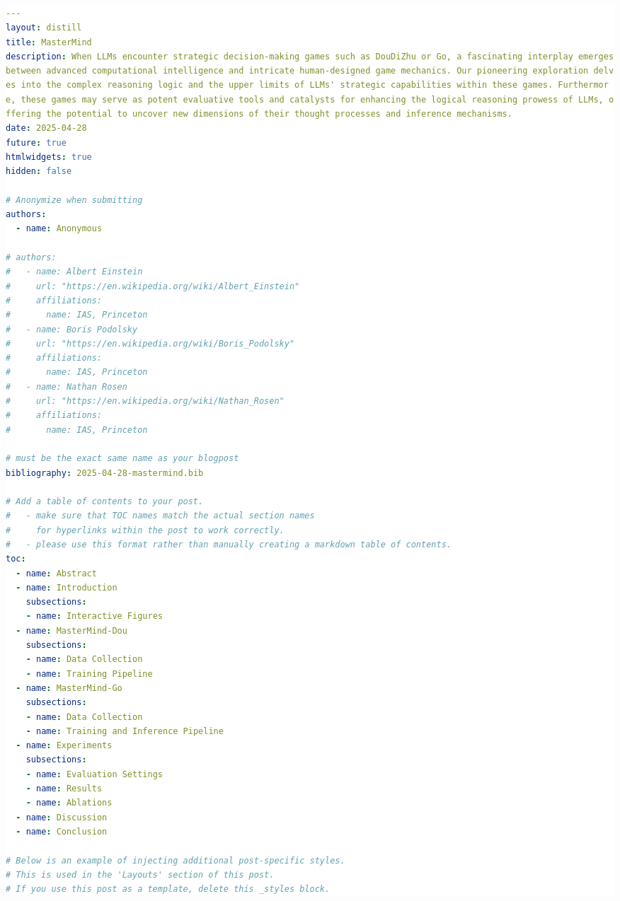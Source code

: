 ```yaml
---
layout: distill
title: MasterMind
description: When LLMs encounter strategic decision-making games such as DouDiZhu or Go, a fascinating interplay emerges between advanced computational intelligence and intricate human-designed game mechanics. Our pioneering exploration delves into the complex reasoning logic and the upper limits of LLMs' strategic capabilities within these games. Furthermore, these games may serve as potent evaluative tools and catalysts for enhancing the logical reasoning prowess of LLMs, offering the potential to uncover new dimensions of their thought processes and inference mechanisms.
date: 2025-04-28
future: true
htmlwidgets: true
hidden: false

# Anonymize when submitting
authors:
  - name: Anonymous

# authors:
#   - name: Albert Einstein
#     url: "https://en.wikipedia.org/wiki/Albert_Einstein"
#     affiliations:
#       name: IAS, Princeton
#   - name: Boris Podolsky
#     url: "https://en.wikipedia.org/wiki/Boris_Podolsky"
#     affiliations:
#       name: IAS, Princeton
#   - name: Nathan Rosen
#     url: "https://en.wikipedia.org/wiki/Nathan_Rosen"
#     affiliations:
#       name: IAS, Princeton

# must be the exact same name as your blogpost
bibliography: 2025-04-28-mastermind.bib  

# Add a table of contents to your post.
#   - make sure that TOC names match the actual section names
#     for hyperlinks within the post to work correctly. 
#   - please use this format rather than manually creating a markdown table of contents.
toc:
  - name: Abstract
  - name: Introduction
    subsections:
    - name: Interactive Figures
  - name: MasterMind-Dou
    subsections:
    - name: Data Collection
    - name: Training Pipeline
  - name: MasterMind-Go
    subsections:
    - name: Data Collection
    - name: Training and Inference Pipeline
  - name: Experiments
    subsections:
    - name: Evaluation Settings
    - name: Results
    - name: Ablations
  - name: Discussion
  - name: Conclusion

# Below is an example of injecting additional post-specific styles.
# This is used in the 'Layouts' section of this post.
# If you use this post as a template, delete this _styles block.
```